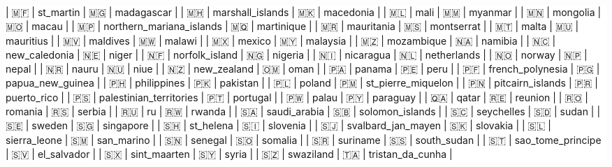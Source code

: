 | 🇲🇫 | st_martin | 🇲🇬 | madagascar |
| 🇲🇭 | marshall_islands | 🇲🇰 | macedonia |
| 🇲🇱 | mali | 🇲🇲 | myanmar |
| 🇲🇳 | mongolia | 🇲🇴 | macau |
| 🇲🇵 | northern_mariana_islands | 🇲🇶 | martinique |
| 🇲🇷 | mauritania | 🇲🇸 | montserrat |
| 🇲🇹 | malta | 🇲🇺 | mauritius |
| 🇲🇻 | maldives | 🇲🇼 | malawi |
| 🇲🇽 | mexico | 🇲🇾 | malaysia |
| 🇲🇿 | mozambique | 🇳🇦 | namibia |
| 🇳🇨 | new_caledonia | 🇳🇪 | niger |
| 🇳🇫 | norfolk_island | 🇳🇬 | nigeria |
| 🇳🇮 | nicaragua | 🇳🇱 | netherlands |
| 🇳🇴 | norway | 🇳🇵 | nepal |
| 🇳🇷 | nauru | 🇳🇺 | niue |
| 🇳🇿 | new_zealand | 🇴🇲 | oman |
| 🇵🇦 | panama | 🇵🇪 | peru |
| 🇵🇫 | french_polynesia | 🇵🇬 | papua_new_guinea |
| 🇵🇭 | philippines | 🇵🇰 | pakistan |
| 🇵🇱 | poland | 🇵🇲 | st_pierre_miquelon |
| 🇵🇳 | pitcairn_islands | 🇵🇷 | puerto_rico |
| 🇵🇸 | palestinian_territories | 🇵🇹 | portugal |
| 🇵🇼 | palau | 🇵🇾 | paraguay |
| 🇶🇦 | qatar | 🇷🇪 | reunion |
| 🇷🇴 | romania | 🇷🇸 | serbia |
| 🇷🇺 | ru | 🇷🇼 | rwanda |
| 🇸🇦 | saudi_arabia | 🇸🇧 | solomon_islands |
| 🇸🇨 | seychelles | 🇸🇩 | sudan |
| 🇸🇪 | sweden | 🇸🇬 | singapore |
| 🇸🇭 | st_helena | 🇸🇮 | slovenia |
| 🇸🇯 | svalbard_jan_mayen | 🇸🇰 | slovakia |
| 🇸🇱 | sierra_leone | 🇸🇲 | san_marino |
| 🇸🇳 | senegal | 🇸🇴 | somalia |
| 🇸🇷 | suriname | 🇸🇸 | south_sudan |
| 🇸🇹 | sao_tome_principe | 🇸🇻 | el_salvador |
| 🇸🇽 | sint_maarten | 🇸🇾 | syria |
| 🇸🇿 | swaziland | 🇹🇦 | tristan_da_cunha |